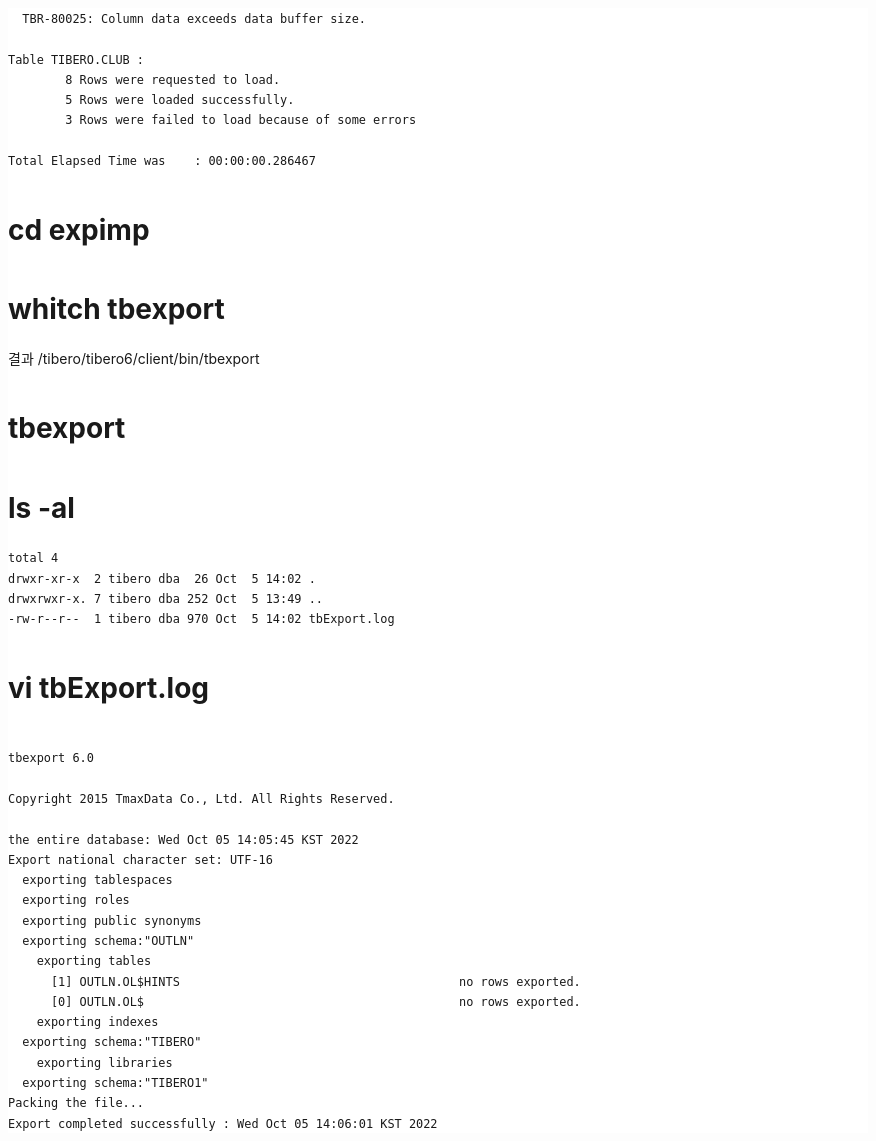 ```
  TBR-80025: Column data exceeds data buffer size.

Table TIBERO.CLUB :
        8 Rows were requested to load.
        5 Rows were loaded successfully.
        3 Rows were failed to load because of some errors

Total Elapsed Time was    : 00:00:00.286467

```

# cd expimp

# whitch tbexport

결과 /tibero/tibero6/client/bin/tbexport

# tbexport

# ls -al

```
total 4
drwxr-xr-x  2 tibero dba  26 Oct  5 14:02 .
drwxrwxr-x. 7 tibero dba 252 Oct  5 13:49 ..
-rw-r--r--  1 tibero dba 970 Oct  5 14:02 tbExport.log

```

# vi tbExport.log

```

tbexport 6.0

Copyright 2015 TmaxData Co., Ltd. All Rights Reserved.

the entire database: Wed Oct 05 14:05:45 KST 2022
Export national character set: UTF-16
  exporting tablespaces
  exporting roles
  exporting public synonyms
  exporting schema:"OUTLN"
    exporting tables
      [1] OUTLN.OL$HINTS                                       no rows exported.
      [0] OUTLN.OL$                                            no rows exported.
    exporting indexes
  exporting schema:"TIBERO"
    exporting libraries
  exporting schema:"TIBERO1"
Packing the file...
Export completed successfully : Wed Oct 05 14:06:01 KST 2022
```

